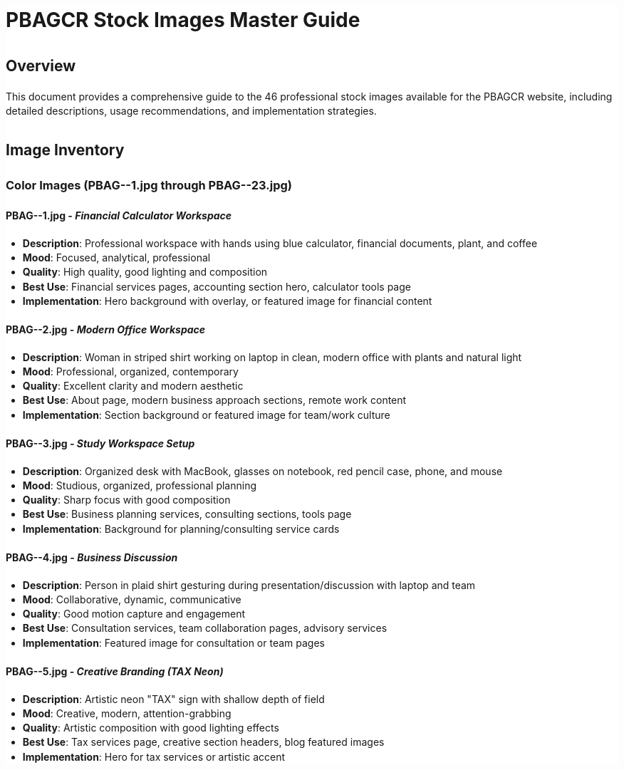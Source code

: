 # PBAGCR Stock Images Master Guide

## Overview
This document provides a comprehensive guide to the 46 professional stock images available for the PBAGCR website, including detailed descriptions, usage recommendations, and implementation strategies.

## Image Inventory

### Color Images (PBAG--1.jpg through PBAG--23.jpg)

#### **PBAG--1.jpg** - *Financial Calculator Workspace*
- **Description**: Professional workspace with hands using blue calculator, financial documents, plant, and coffee
- **Mood**: Focused, analytical, professional
- **Quality**: High quality, good lighting and composition
- **Best Use**: Financial services pages, accounting section hero, calculator tools page
- **Implementation**: Hero background with overlay, or featured image for financial content

#### **PBAG--2.jpg** - *Modern Office Workspace*
- **Description**: Woman in striped shirt working on laptop in clean, modern office with plants and natural light
- **Mood**: Professional, organized, contemporary
- **Quality**: Excellent clarity and modern aesthetic
- **Best Use**: About page, modern business approach sections, remote work content
- **Implementation**: Section background or featured image for team/work culture

#### **PBAG--3.jpg** - *Study Workspace Setup*
- **Description**: Organized desk with MacBook, glasses on notebook, red pencil case, phone, and mouse
- **Mood**: Studious, organized, professional planning
- **Quality**: Sharp focus with good composition
- **Best Use**: Business planning services, consulting sections, tools page
- **Implementation**: Background for planning/consulting service cards

#### **PBAG--4.jpg** - *Business Discussion*
- **Description**: Person in plaid shirt gesturing during presentation/discussion with laptop and team
- **Mood**: Collaborative, dynamic, communicative
- **Quality**: Good motion capture and engagement
- **Best Use**: Consultation services, team collaboration pages, advisory services
- **Implementation**: Featured image for consultation or team pages

#### **PBAG--5.jpg** - *Creative Branding (TAX Neon)*
- **Description**: Artistic neon "TAX" sign with shallow depth of field
- **Mood**: Creative, modern, attention-grabbing
- **Quality**: Artistic composition with good lighting effects
- **Best Use**: Tax services page, creative section headers, blog featured images
- **Implementation**: Hero for tax services or artistic accent
